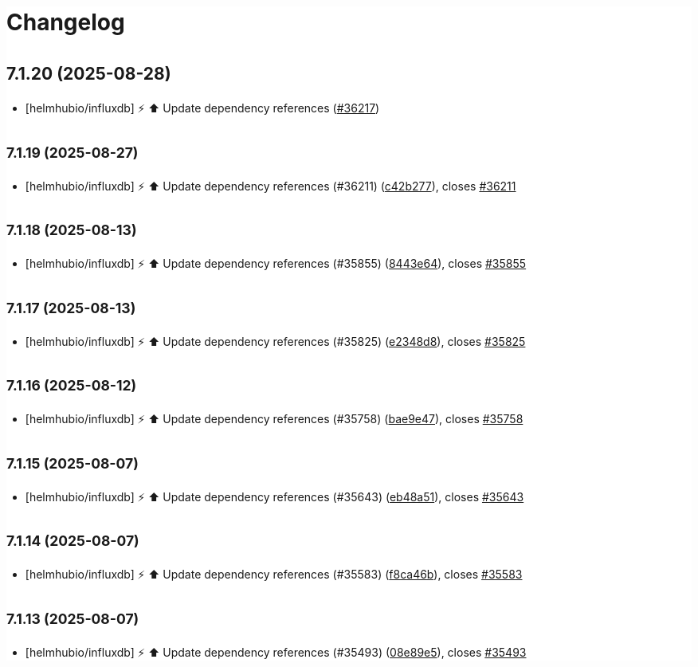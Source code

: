# Changelog

## 7.1.20 (2025-08-28)

* [helmhubio/influxdb] :zap: :arrow_up: Update dependency references ([#36217](https://github.com/helmhub-io/charts/pull/36217))

## <small>7.1.19 (2025-08-27)</small>

* [helmhubio/influxdb] :zap: :arrow_up: Update dependency references (#36211) ([c42b277](https://github.com/helmhub-io/charts/commit/c42b277e4ca5af593c0c3389624f35f09795ca89)), closes [#36211](https://github.com/helmhub-io/charts/issues/36211)

## <small>7.1.18 (2025-08-13)</small>

* [helmhubio/influxdb] :zap: :arrow_up: Update dependency references (#35855) ([8443e64](https://github.com/helmhub-io/charts/commit/8443e64d7e014d4b1afc045e89be2e075902d676)), closes [#35855](https://github.com/helmhub-io/charts/issues/35855)

## <small>7.1.17 (2025-08-13)</small>

* [helmhubio/influxdb] :zap: :arrow_up: Update dependency references (#35825) ([e2348d8](https://github.com/helmhub-io/charts/commit/e2348d8143e17f2d4613343a2488687a0859a303)), closes [#35825](https://github.com/helmhub-io/charts/issues/35825)

## <small>7.1.16 (2025-08-12)</small>

* [helmhubio/influxdb] :zap: :arrow_up: Update dependency references (#35758) ([bae9e47](https://github.com/helmhub-io/charts/commit/bae9e4719ec8ff2848d02235673a4b4336cc4ee2)), closes [#35758](https://github.com/helmhub-io/charts/issues/35758)

## <small>7.1.15 (2025-08-07)</small>

* [helmhubio/influxdb] :zap: :arrow_up: Update dependency references (#35643) ([eb48a51](https://github.com/helmhub-io/charts/commit/eb48a51b5756ccaccd4165ffeaeae71ad44910da)), closes [#35643](https://github.com/helmhub-io/charts/issues/35643)

## <small>7.1.14 (2025-08-07)</small>

* [helmhubio/influxdb] :zap: :arrow_up: Update dependency references (#35583) ([f8ca46b](https://github.com/helmhub-io/charts/commit/f8ca46b87ec45237d10c60a00d87b8619c344157)), closes [#35583](https://github.com/helmhub-io/charts/issues/35583)

## <small>7.1.13 (2025-08-07)</small>

* [helmhubio/influxdb] :zap: :arrow_up: Update dependency references (#35493) ([08e89e5](https://github.com/helmhub-io/charts/commit/08e89e5add5fab7a7daa4a7fbe942b1f9a4b4a33)), closes [#35493](https://github.com/helmhub-io/charts/issues/35493)

